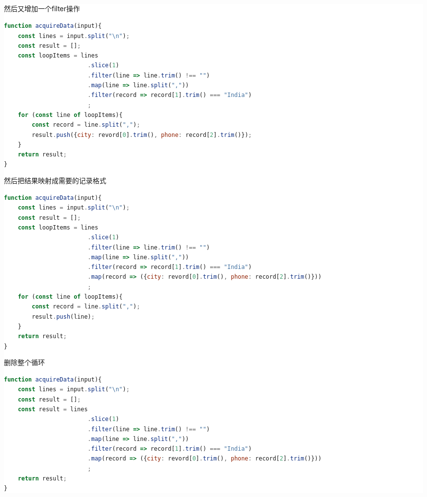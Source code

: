 然后又增加一个filter操作

```javascript
function acquireData(input){
    const lines = input.split("\n");
    const result = [];
    const loopItems = lines
    					.slice(1)
    					.filter(line => line.trim() !== "")
    					.map(line => line.split(","))
    					.filter(record => record[1].trim() === "India")
    					;
    for (const line of loopItems){
        const record = line.split(",");
        result.push({city: revord[0].trim(), phone: record[2].trim()});
    }
    return result;
}
```

然后把结果映射成需要的记录格式

```javascript
function acquireData(input){
    const lines = input.split("\n");
    const result = [];
    const loopItems = lines
    					.slice(1)
    					.filter(line => line.trim() !== "")
    					.map(line => line.split(","))
    					.filter(record => record[1].trim() === "India")
    					.map(record => ({city: revord[0].trim(), phone: record[2].trim()}))
    					;
    for (const line of loopItems){
        const record = line.split(",");
        result.push(line);
    }
    return result;
}
```

删除整个循环

```javascript
function acquireData(input){
    const lines = input.split("\n");
    const result = [];
    const result = lines
    					.slice(1)
    					.filter(line => line.trim() !== "")
    					.map(line => line.split(","))
    					.filter(record => record[1].trim() === "India")
    					.map(record => ({city: revord[0].trim(), phone: record[2].trim()}))
    					;
    return result;
}
```
